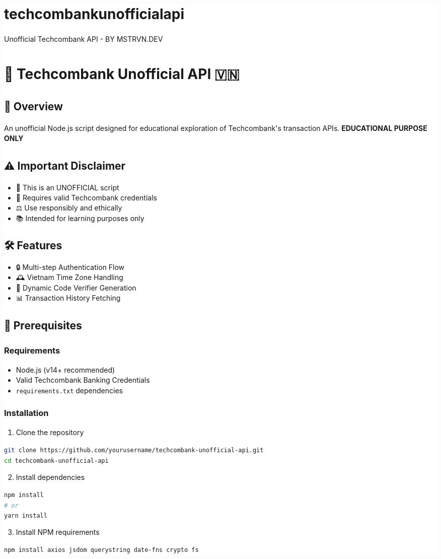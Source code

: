 # techcombankunofficialapi
Unofficial Techcombank API - BY MSTRVN.DEV

# 🏦 Techcombank Unofficial API 🇻🇳

## 🌟 Overview

An unofficial Node.js script designed for educational exploration of Techcombank's transaction APIs. **EDUCATIONAL PURPOSE ONLY**

## ⚠️ Important Disclaimer

- 🚨 This is an UNOFFICIAL script
- 🔐 Requires valid Techcombank credentials
- ⚖️ Use responsibly and ethically
- 📚 Intended for learning purposes only

## 🛠️ Features

- 🔒 Multi-step Authentication Flow
- 🕰️ Vietnam Time Zone Handling
- 🔑 Dynamic Code Verifier Generation
- 📊 Transaction History Fetching

## 🔧 Prerequisites

### Requirements
- Node.js (v14+ recommended)
- Valid Techcombank Banking Credentials
- `requirements.txt` dependencies

### Installation

1. Clone the repository
```bash
git clone https://github.com/yourusername/techcombank-unofficial-api.git
cd techcombank-unofficial-api
```

2. Install dependencies
```bash
npm install
# or
yarn install
```

3. Install NPM requirements
```bash
npm install axios jsdom querystring date-fns crypto fs
```
